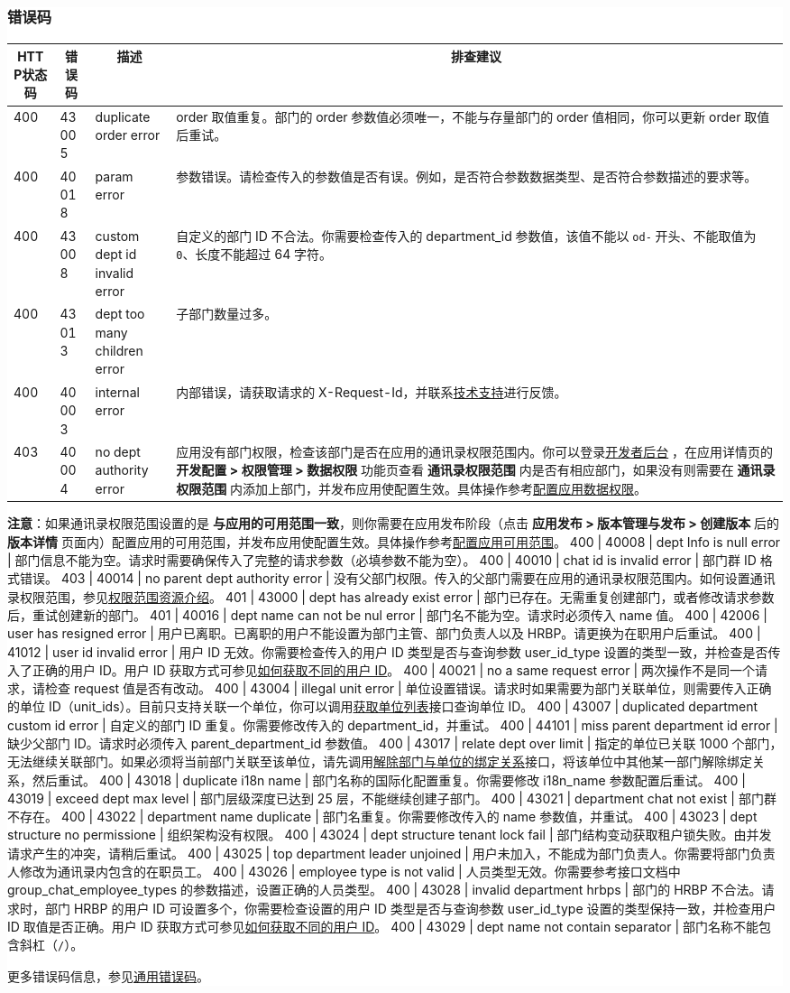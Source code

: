### 错误码

HTTP状态码 | 错误码 | 描述 | 排查建议
--- | --- | --- | ---
400 | 43005 | duplicate order error | order 取值重复。部门的 order 参数值必须唯一，不能与存量部门的 order 值相同，你可以更新 order 取值后重试。
400 | 40018 | param error | 参数错误。请检查传入的参数值是否有误。例如，是否符合参数数据类型、是否符合参数描述的要求等。
400 | 43008 | custom dept id invalid error | 自定义的部门 ID 不合法。你需要检查传入的 department_id 参数值，该值不能以 `od-` 开头、不能取值为 `0`、长度不能超过 64 字符。
400 | 43013 | dept too many children error | 子部门数量过多。
400 | 40003 | internal error | 内部错误，请获取请求的 X-Request-Id，并联系[技术支持](https://applink.feishu.cn/TLJpeNdW)进行反馈。
403 | 40004 | no dept authority error | 应用没有部门权限，检查该部门是否在应用的通讯录权限范围内。你可以登录[开发者后台](https://open.feishu.cn/app) ，在应用详情页的 **开发配置 > 权限管理 > 数据权限** 功能页查看 **通讯录权限范围** 内是否有相应部门，如果没有则需要在 **通讯录权限范围** 内添加上部门，并发布应用使配置生效。具体操作参考[配置应用数据权限](https://open.feishu.cn/document/home/introduction-to-scope-and-authorization/configure-app-data-permissions)。  
**注意**：如果通讯录权限范围设置的是 **与应用的可用范围一致**，则你需要在应用发布阶段（点击 **应用发布 > 版本管理与发布 > 创建版本** 后的 **版本详情** 页面内）配置应用的可用范围，并发布应用使配置生效。具体操作参考[配置应用可用范围](https://open.feishu.cn/document/home/introduction-to-scope-and-authorization/availability)。
400 | 40008 | dept Info is null error | 部门信息不能为空。请求时需要确保传入了完整的请求参数（必填参数不能为空）。
400 | 40010 | chat id is invalid error | 部门群 ID 格式错误。
403 | 40014 | no parent dept authority error | 没有父部门权限。传入的父部门需要在应用的通讯录权限范围内。如何设置通讯录权限范围，参见[权限范围资源介绍](https://open.feishu.cn/document/ukTMukTMukTM/uETNz4SM1MjLxUzM/v3/guides/scope_authority)。
401 | 43000 | dept has already exist error | 部门已存在。无需重复创建部门，或者修改请求参数后，重试创建新的部门。
401 | 40016 | dept name can not be nul error | 部门名不能为空。请求时必须传入 name 值。
400 | 42006 | user has resigned error | 用户已离职。已离职的用户不能设置为部门主管、部门负责人以及 HRBP。请更换为在职用户后重试。
400 | 41012 | user id invalid error | 用户 ID 无效。你需要检查传入的用户 ID 类型是否与查询参数 user_id_type 设置的类型一致，并检查是否传入了正确的用户 ID。用户 ID 获取方式可参见[如何获取不同的用户 ID](https://open.feishu.cn/document/home/user-identity-introduction/open-id)。
400 | 40021 | no a same request error | 两次操作不是同一个请求，请检查 request 值是否有改动。
400 | 43004 | illegal unit error | 单位设置错误。请求时如果需要为部门关联单位，则需要传入正确的单位 ID（unit_ids）。目前只支持关联一个单位，你可以调用[获取单位列表](https://open.feishu.cn/document/uAjLw4CM/ukTMukTMukTM/reference/contact-v3/unit/list)接口查询单位 ID。
400 | 43007 | duplicated department custom id error | 自定义的部门 ID 重复。你需要修改传入的 department_id，并重试。
400 | 44101 | miss parent department id error | 缺少父部门 ID。请求时必须传入 parent_department_id 参数值。
400 | 43017 | relate dept over limit | 指定的单位已关联 1000 个部门，无法继续关联部门。如果必须将当前部门关联至该单位，请先调用[解除部门与单位的绑定关系](https://open.feishu.cn/document/uAjLw4CM/ukTMukTMukTM/reference/contact-v3/unit/unbind_department)接口，将该单位中其他某一部门解除绑定关系，然后重试。
400 | 43018 | duplicate i18n name | 部门名称的国际化配置重复。你需要修改 i18n_name 参数配置后重试。
400 | 43019 | exceed dept max level | 部门层级深度已达到 25 层，不能继续创建子部门。
400 | 43021 | department chat not exist | 部门群不存在。
400 | 43022 | department name duplicate | 部门名重复。你需要修改传入的 name 参数值，并重试。
400 | 43023 | dept structure no permissione | 组织架构没有权限。
400 | 43024 | dept structure tenant lock fail | 部门结构变动获取租户锁失败。由并发请求产生的冲突，请稍后重试。
400 | 43025 | top department leader unjoined | 用户未加入，不能成为部门负责人。你需要将部门负责人修改为通讯录内包含的在职员工。
400 | 43026 | employee type is not valid | 人员类型无效。你需要参考接口文档中 group_chat_employee_types 的参数描述，设置正确的人员类型。
400 | 43028 | invalid department hrbps | 部门的 HRBP 不合法。请求时，部门 HRBP 的用户 ID 可设置多个，你需要检查设置的用户 ID 类型是否与查询参数 user_id_type 设置的类型保持一致，并检查用户 ID 取值是否正确。用户 ID 获取方式可参见[如何获取不同的用户 ID](https://open.feishu.cn/document/home/user-identity-introduction/open-id)。
400 | 43029 | dept name not contain separator | 部门名称不能包含斜杠（`/`）。

更多错误码信息，参见[通用错误码](https://open.feishu.cn/document/ukTMukTMukTM/ugjM14COyUjL4ITN)。
